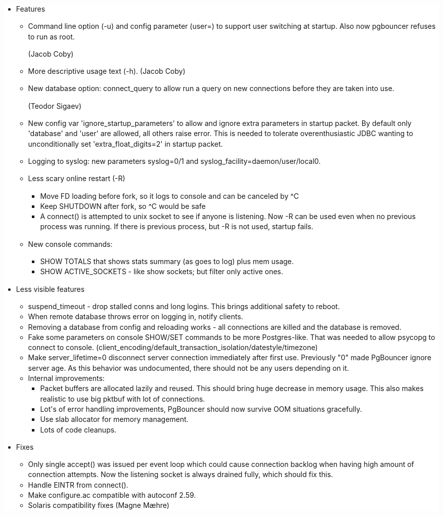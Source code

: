 -   Features
    -   Command line option (-u) and config parameter (user=) to support
        user switching at startup. Also now pgbouncer refuses to run as
        root.

        (Jacob Coby)

    -   More descriptive usage text (-h). (Jacob Coby)
    -   New database option: connect_query to allow run a query on new
        connections before they are taken into use.

        (Teodor Sigaev)

    -   New config var 'ignore_startup_parameters' to allow and
        ignore extra parameters in startup packet. By default only
        'database' and 'user' are allowed, all others raise error.
        This is needed to tolerate overenthusiastic JDBC wanting to
        unconditionally set 'extra_float_digits=2' in startup
        packet.
    -   Logging to syslog: new parameters syslog=0/1 and
        syslog_facility=daemon/user/local0.
    -   Less scary online restart (-R)
        -   Move FD loading before fork, so it logs to console and can
            be canceled by ^C
        -   Keep SHUTDOWN after fork, so ^C would be safe
        -   A connect() is attempted to unix socket to see if anyone is
            listening. Now -R can be used even when no previous process
            was running. If there is previous process, but -R is not
            used, startup fails.
    -   New console commands:
        -   SHOW TOTALS that shows stats summary (as goes to log) plus
            mem usage.
        -   SHOW ACTIVE_SOCKETS - like show sockets; but filter only
            active ones.

-   Less visible features
    -   suspend_timeout - drop stalled conns and long logins. This
        brings additional safety to reboot.
    -   When remote database throws error on logging in, notify clients.
    -   Removing a database from config and reloading works - all
        connections are killed and the database is removed.
    -   Fake some parameters on console SHOW/SET commands to be more
        Postgres-like. That was needed to allow psycopg to connect to
        console.
        (client_encoding/default_transaction_isolation/datestyle/timezone)
    -   Make server_lifetime=0 disconnect server connection immediately
        after first use. Previously "0" made PgBouncer ignore server
        age. As this behavior was undocumented, there should not be any
        users depending on it.
    -   Internal improvements:
        -   Packet buffers are allocated lazily and reused. This should
            bring huge decrease in memory usage. This also makes
            realistic to use big pktbuf with lot of connections.
        -   Lot's of error handling improvements, PgBouncer should now
            survive OOM situations gracefully.
        -   Use slab allocator for memory management.
        -   Lots of code cleanups.
-   Fixes
    -   Only single accept() was issued per event loop which could cause
        connection backlog when having high amount of connection
        attempts. Now the listening socket is always drained fully,
        which should fix this.
    -   Handle EINTR from connect().
    -   Make configure.ac compatible with autoconf 2.59.
    -   Solaris compatibility fixes (Magne Mæhre)
